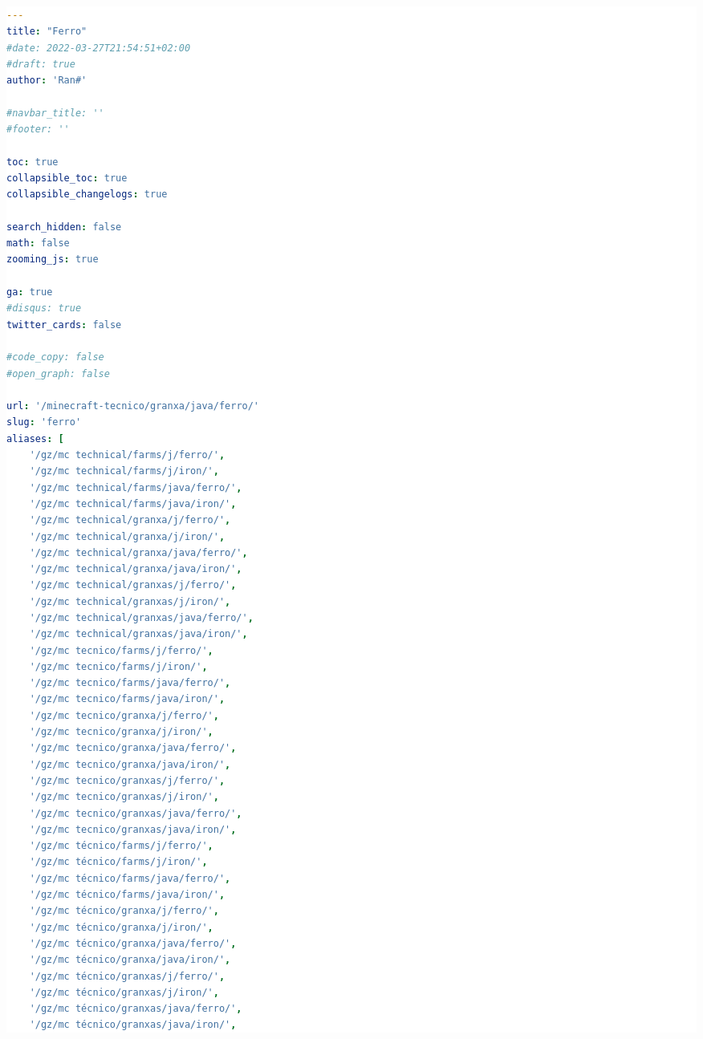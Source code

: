 ```yaml
---
title: "Ferro"
#date: 2022-03-27T21:54:51+02:00
#draft: true
author: 'Ran#'

#navbar_title: ''
#footer: ''

toc: true
collapsible_toc: true
collapsible_changelogs: true

search_hidden: false
math: false
zooming_js: true

ga: true
#disqus: true
twitter_cards: false

#code_copy: false
#open_graph: false

url: '/minecraft-tecnico/granxa/java/ferro/'
slug: 'ferro'
aliases: [
    '/gz/mc technical/farms/j/ferro/',
    '/gz/mc technical/farms/j/iron/',
    '/gz/mc technical/farms/java/ferro/',
    '/gz/mc technical/farms/java/iron/',
    '/gz/mc technical/granxa/j/ferro/',
    '/gz/mc technical/granxa/j/iron/',
    '/gz/mc technical/granxa/java/ferro/',
    '/gz/mc technical/granxa/java/iron/',
    '/gz/mc technical/granxas/j/ferro/',
    '/gz/mc technical/granxas/j/iron/',
    '/gz/mc technical/granxas/java/ferro/',
    '/gz/mc technical/granxas/java/iron/',
    '/gz/mc tecnico/farms/j/ferro/',
    '/gz/mc tecnico/farms/j/iron/',
    '/gz/mc tecnico/farms/java/ferro/',
    '/gz/mc tecnico/farms/java/iron/',
    '/gz/mc tecnico/granxa/j/ferro/',
    '/gz/mc tecnico/granxa/j/iron/',
    '/gz/mc tecnico/granxa/java/ferro/',
    '/gz/mc tecnico/granxa/java/iron/',
    '/gz/mc tecnico/granxas/j/ferro/',
    '/gz/mc tecnico/granxas/j/iron/',
    '/gz/mc tecnico/granxas/java/ferro/',
    '/gz/mc tecnico/granxas/java/iron/',
    '/gz/mc técnico/farms/j/ferro/',
    '/gz/mc técnico/farms/j/iron/',
    '/gz/mc técnico/farms/java/ferro/',
    '/gz/mc técnico/farms/java/iron/',
    '/gz/mc técnico/granxa/j/ferro/',
    '/gz/mc técnico/granxa/j/iron/',
    '/gz/mc técnico/granxa/java/ferro/',
    '/gz/mc técnico/granxa/java/iron/',
    '/gz/mc técnico/granxas/j/ferro/',
    '/gz/mc técnico/granxas/j/iron/',
    '/gz/mc técnico/granxas/java/ferro/',
    '/gz/mc técnico/granxas/java/iron/',
```